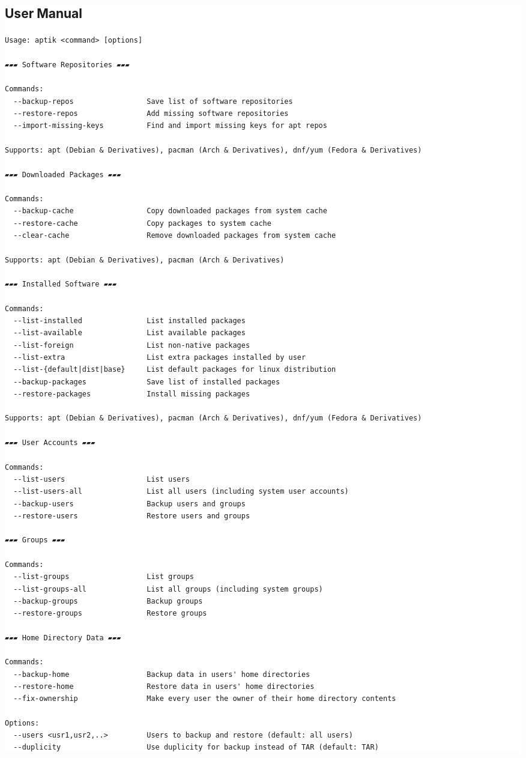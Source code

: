 ## User Manual

```
Usage: aptik <command> [options]

▰▰▰ Software Repositories ▰▰▰

Commands:
  --backup-repos                 Save list of software repositories
  --restore-repos                Add missing software repositories
  --import-missing-keys          Find and import missing keys for apt repos

Supports: apt (Debian & Derivatives), pacman (Arch & Derivatives), dnf/yum (Fedora & Derivatives)

▰▰▰ Downloaded Packages ▰▰▰

Commands:
  --backup-cache                 Copy downloaded packages from system cache
  --restore-cache                Copy packages to system cache
  --clear-cache                  Remove downloaded packages from system cache

Supports: apt (Debian & Derivatives), pacman (Arch & Derivatives)

▰▰▰ Installed Software ▰▰▰

Commands:
  --list-installed               List installed packages
  --list-available               List available packages
  --list-foreign                 List non-native packages
  --list-extra                   List extra packages installed by user
  --list-{default|dist|base}     List default packages for linux distribution
  --backup-packages              Save list of installed packages
  --restore-packages             Install missing packages

Supports: apt (Debian & Derivatives), pacman (Arch & Derivatives), dnf/yum (Fedora & Derivatives)

▰▰▰ User Accounts ▰▰▰

Commands:
  --list-users                   List users
  --list-users-all               List all users (including system user accounts)
  --backup-users                 Backup users and groups
  --restore-users                Restore users and groups

▰▰▰ Groups ▰▰▰

Commands:
  --list-groups                  List groups
  --list-groups-all              List all groups (including system groups)
  --backup-groups                Backup groups
  --restore-groups               Restore groups

▰▰▰ Home Directory Data ▰▰▰

Commands:
  --backup-home                  Backup data in users' home directories
  --restore-home                 Restore data in users' home directories
  --fix-ownership                Make every user the owner of their home directory contents

Options:
  --users <usr1,usr2,..>         Users to backup and restore (default: all users)
  --duplicity                    Use duplicity for backup instead of TAR (default: TAR)
```